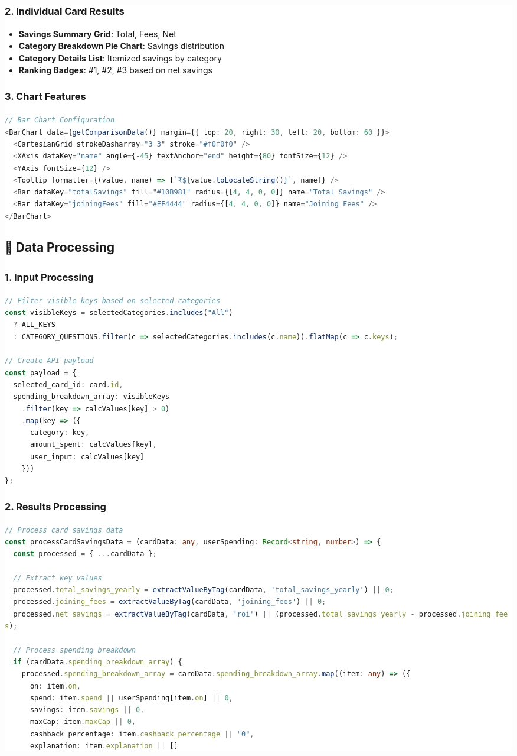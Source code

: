 ### **2. Individual Card Results**
- **Savings Summary Grid**: Total, Fees, Net
- **Category Breakdown Pie Chart**: Savings distribution
- **Category Details List**: Itemized savings by category
- **Ranking Badges**: #1, #2, #3 based on net savings

### **3. Chart Features**
```typescript
// Bar Chart Configuration
<BarChart data={getComparisonData()} margin={{ top: 20, right: 30, left: 20, bottom: 60 }}>
  <CartesianGrid strokeDasharray="3 3" stroke="#f0f0f0" />
  <XAxis dataKey="name" angle={-45} textAnchor="end" height={80} fontSize={12} />
  <YAxis fontSize={12} />
  <Tooltip formatter={(value, name) => [`₹${value.toLocaleString()}`, name]} />
  <Bar dataKey="totalSavings" fill="#10B981" radius={[4, 4, 0, 0]} name="Total Savings" />
  <Bar dataKey="joiningFees" fill="#EF4444" radius={[4, 4, 0, 0]} name="Joining Fees" />
</BarChart>
```

## 🔄 Data Processing

### **1. Input Processing**
```typescript
// Filter visible keys based on selected categories
const visibleKeys = selectedCategories.includes("All")
  ? ALL_KEYS
  : CATEGORY_QUESTIONS.filter(c => selectedCategories.includes(c.name)).flatMap(c => c.keys);

// Create API payload
const payload = {
  selected_card_id: card.id,
  spending_breakdown_array: visibleKeys
    .filter(key => calcValues[key] > 0)
    .map(key => ({
      category: key,
      amount_spent: calcValues[key],
      user_input: calcValues[key]
    }))
};
```

### **2. Results Processing**
```typescript
// Process card savings data
const processCardSavingsData = (cardData: any, userSpending: Record<string, number>) => {
  const processed = { ...cardData };
  
  // Extract key values
  processed.total_savings_yearly = extractValueByTag(cardData, 'total_savings_yearly') || 0;
  processed.joining_fees = extractValueByTag(cardData, 'joining_fees') || 0;
  processed.net_savings = extractValueByTag(cardData, 'roi') || (processed.total_savings_yearly - processed.joining_fees);
  
  // Process spending breakdown
  if (cardData.spending_breakdown_array) {
    processed.spending_breakdown_array = cardData.spending_breakdown_array.map((item: any) => ({
      on: item.on,
      spend: item.spend || userSpending[item.on] || 0,
      savings: item.savings || 0,
      maxCap: item.maxCap || 0,
      cashback_percentage: item.cashback_percentage || "0",
      explanation: item.explanation || []
```